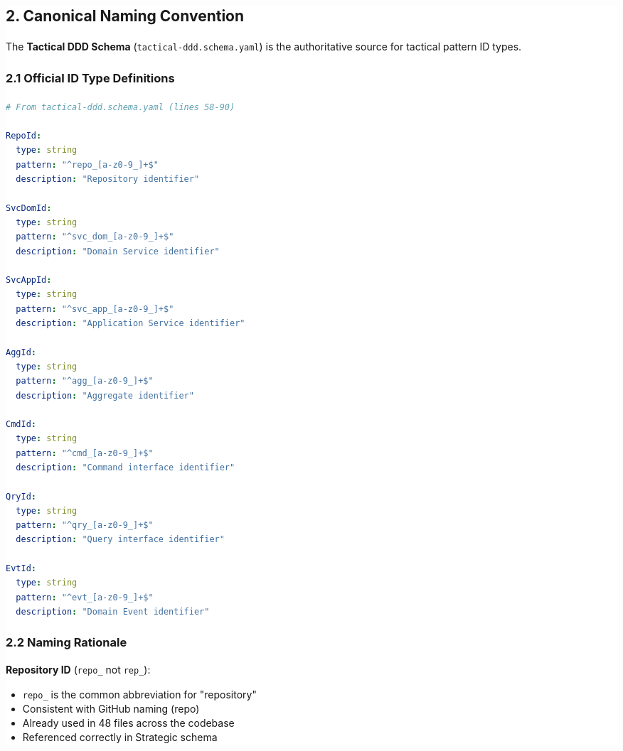 
## 2. Canonical Naming Convention

The **Tactical DDD Schema** (`tactical-ddd.schema.yaml`) is the authoritative source for tactical pattern ID types.

### 2.1 Official ID Type Definitions

```yaml
# From tactical-ddd.schema.yaml (lines 58-90)

RepoId:
  type: string
  pattern: "^repo_[a-z0-9_]+$"
  description: "Repository identifier"

SvcDomId:
  type: string
  pattern: "^svc_dom_[a-z0-9_]+$"
  description: "Domain Service identifier"

SvcAppId:
  type: string
  pattern: "^svc_app_[a-z0-9_]+$"
  description: "Application Service identifier"

AggId:
  type: string
  pattern: "^agg_[a-z0-9_]+$"
  description: "Aggregate identifier"

CmdId:
  type: string
  pattern: "^cmd_[a-z0-9_]+$"
  description: "Command interface identifier"

QryId:
  type: string
  pattern: "^qry_[a-z0-9_]+$"
  description: "Query interface identifier"

EvtId:
  type: string
  pattern: "^evt_[a-z0-9_]+$"
  description: "Domain Event identifier"
```

### 2.2 Naming Rationale

**Repository ID** (`repo_` not `rep_`):
- `repo_` is the common abbreviation for "repository"
- Consistent with GitHub naming (repo)
- Already used in 48 files across the codebase
- Referenced correctly in Strategic schema
